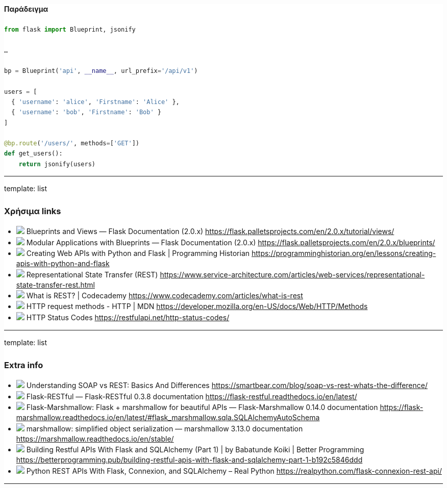 
#### Παράδειγμα

```python
from flask import Blueprint, jsonify

…

bp = Blueprint('api', __name__, url_prefix='/api/v1')

users = [
  { 'username': 'alice', 'Firstname': 'Alice' },
  { 'username': 'bob', 'Firstname': 'Bob' }
]

@bp.route('/users/', methods=['GET'])
def get_users():
    return jsonify(users)

```

---
template: list

### Χρήσιμα links

- ![](https://www.google.com/s2/favicons?domain=flask.palletsprojects.com) Blueprints and Views — Flask Documentation (2.0.x) https://flask.palletsprojects.com/en/2.0.x/tutorial/views/
- ![](https://www.google.com/s2/favicons?domain=flask.palletsprojects.com) Modular Applications with Blueprints — Flask Documentation (2.0.x) https://flask.palletsprojects.com/en/2.0.x/blueprints/
- ![](https://www.google.com/s2/favicons?domain=programminghistorian.org) Creating Web APIs with Python and Flask | Programming Historian https://programminghistorian.org/en/lessons/creating-apis-with-python-and-flask
- ![](https://www.google.com/s2/favicons?domain=www.service-architecture.com) Representational State Transfer (REST) https://www.service-architecture.com/articles/web-services/representational-state-transfer-rest.html
- ![](https://www.google.com/s2/favicons?domain=www.codecademy.com) What is REST? | Codecademy https://www.codecademy.com/articles/what-is-rest
- ![](https://www.google.com/s2/favicons?domain=developer.mozilla.org) HTTP request methods - HTTP | MDN https://developer.mozilla.org/en-US/docs/Web/HTTP/Methods
- ![](https://www.google.com/s2/favicons?domain=restfulapi.net) HTTP Status Codes https://restfulapi.net/http-status-codes/

---
template: list

### Extra info

- ![](https://www.google.com/s2/favicons?domain=smartbear.com) Understanding SOAP vs REST: Basics And Differences https://smartbear.com/blog/soap-vs-rest-whats-the-difference/
- ![](https://www.google.com/s2/favicons?domain=flask-restful.readthedocs.io) Flask-RESTful — Flask-RESTful 0.3.8 documentation https://flask-restful.readthedocs.io/en/latest/
- ![](https://www.google.com/s2/favicons?domain=flask-marshmallow.readthedocs.io) Flask-Marshmallow: Flask + marshmallow for beautiful APIs — Flask-Marshmallow 0.14.0 documentation https://flask-marshmallow.readthedocs.io/en/latest/#flask_marshmallow.sqla.SQLAlchemyAutoSchema
- ![](https://www.google.com/s2/favicons?domain=marshmallow.readthedocs.io) marshmallow: simplified object serialization — marshmallow 3.13.0 documentation https://marshmallow.readthedocs.io/en/stable/
- ![](https://www.google.com/s2/favicons?domain=betterprogramming.pub) Building Restful APIs With Flask and SQLAlchemy (Part 1) | by Babatunde Koiki | Better Programming https://betterprogramming.pub/building-restful-apis-with-flask-and-sqlalchemy-part-1-b192c5846ddd
- ![](https://www.google.com/s2/favicons?domain=realpython.com) Python REST APIs With Flask, Connexion, and SQLAlchemy – Real Python https://realpython.com/flask-connexion-rest-api/

---